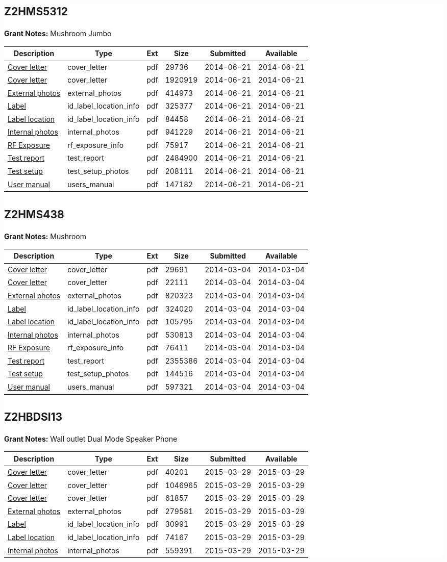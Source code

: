 ## Z2HMS5312
**Grant Notes:** Mushroom Jumbo

| Description | Type | Ext | Size | Submitted | Available |
| ----------- | ---- | --- | ---- | --------- | --------- |
| [Cover letter](Z2HMS5312/295b89ecb721b1f7f8d0de20c0fc2f8f/2302350.pdf) | cover_letter | pdf | 29736 | 2014-06-21 | 2014-06-21 |
| [Cover letter](Z2HMS5312/295b89ecb721b1f7f8d0de20c0fc2f8f/2302351.pdf) | cover_letter | pdf | 1920919 | 2014-06-21 | 2014-06-21 |
| [External photos](Z2HMS5312/295b89ecb721b1f7f8d0de20c0fc2f8f/2302352.pdf) | external_photos | pdf | 414973 | 2014-06-21 | 2014-06-21 |
| [Label](Z2HMS5312/295b89ecb721b1f7f8d0de20c0fc2f8f/2302353.pdf) | id_label_location_info | pdf | 325377 | 2014-06-21 | 2014-06-21 |
| [Label location](Z2HMS5312/295b89ecb721b1f7f8d0de20c0fc2f8f/2302354.pdf) | id_label_location_info | pdf | 84458 | 2014-06-21 | 2014-06-21 |
| [Internal photos](Z2HMS5312/295b89ecb721b1f7f8d0de20c0fc2f8f/2302355.pdf) | internal_photos | pdf | 941229 | 2014-06-21 | 2014-06-21 |
| [RF Exposure](Z2HMS5312/295b89ecb721b1f7f8d0de20c0fc2f8f/2302357.pdf) | rf_exposure_info | pdf | 75917 | 2014-06-21 | 2014-06-21 |
| [Test report](Z2HMS5312/295b89ecb721b1f7f8d0de20c0fc2f8f/2302359.pdf) | test_report | pdf | 2484900 | 2014-06-21 | 2014-06-21 |
| [Test setup](Z2HMS5312/295b89ecb721b1f7f8d0de20c0fc2f8f/2302360.pdf) | test_setup_photos | pdf | 208111 | 2014-06-21 | 2014-06-21 |
| [User manual](Z2HMS5312/295b89ecb721b1f7f8d0de20c0fc2f8f/2302361.pdf) | users_manual | pdf | 147182 | 2014-06-21 | 2014-06-21 |
## Z2HMS438
**Grant Notes:** Mushroom

| Description | Type | Ext | Size | Submitted | Available |
| ----------- | ---- | --- | ---- | --------- | --------- |
| [Cover letter](Z2HMS438/27bcab146f0928e8bcf8b9830673be22/2206001.pdf) | cover_letter | pdf | 29691 | 2014-03-04 | 2014-03-04 |
| [Cover letter](Z2HMS438/27bcab146f0928e8bcf8b9830673be22/2206002.pdf) | cover_letter | pdf | 22111 | 2014-03-04 | 2014-03-04 |
| [External photos](Z2HMS438/27bcab146f0928e8bcf8b9830673be22/2206003.pdf) | external_photos | pdf | 820323 | 2014-03-04 | 2014-03-04 |
| [Label](Z2HMS438/27bcab146f0928e8bcf8b9830673be22/2206004.pdf) | id_label_location_info | pdf | 324020 | 2014-03-04 | 2014-03-04 |
| [Label location](Z2HMS438/27bcab146f0928e8bcf8b9830673be22/2206005.pdf) | id_label_location_info | pdf | 105795 | 2014-03-04 | 2014-03-04 |
| [Internal photos](Z2HMS438/27bcab146f0928e8bcf8b9830673be22/2206006.pdf) | internal_photos | pdf | 530813 | 2014-03-04 | 2014-03-04 |
| [RF Exposure](Z2HMS438/27bcab146f0928e8bcf8b9830673be22/2206008.pdf) | rf_exposure_info | pdf | 76411 | 2014-03-04 | 2014-03-04 |
| [Test report](Z2HMS438/27bcab146f0928e8bcf8b9830673be22/2206023.pdf) | test_report | pdf | 2355386 | 2014-03-04 | 2014-03-04 |
| [Test setup](Z2HMS438/27bcab146f0928e8bcf8b9830673be22/2206024.pdf) | test_setup_photos | pdf | 144516 | 2014-03-04 | 2014-03-04 |
| [User manual](Z2HMS438/27bcab146f0928e8bcf8b9830673be22/2206025.pdf) | users_manual | pdf | 597321 | 2014-03-04 | 2014-03-04 |
## Z2HBDSI13
**Grant Notes:** Wall outlet Dual Mode Speaker Phone

| Description | Type | Ext | Size | Submitted | Available |
| ----------- | ---- | --- | ---- | --------- | --------- |
| [Cover letter](Z2HBDSI13/c5da9ec59fba8e7f38b7b03d41a5e937/2568973.pdf) | cover_letter | pdf | 40201 | 2015-03-29 | 2015-03-29 |
| [Cover letter](Z2HBDSI13/c5da9ec59fba8e7f38b7b03d41a5e937/2568974.pdf) | cover_letter | pdf | 1046965 | 2015-03-29 | 2015-03-29 |
| [Cover letter](Z2HBDSI13/c5da9ec59fba8e7f38b7b03d41a5e937/2568975.pdf) | cover_letter | pdf | 61857 | 2015-03-29 | 2015-03-29 |
| [External photos](Z2HBDSI13/c5da9ec59fba8e7f38b7b03d41a5e937/2568976.pdf) | external_photos | pdf | 279581 | 2015-03-29 | 2015-03-29 |
| [Label](Z2HBDSI13/c5da9ec59fba8e7f38b7b03d41a5e937/2568977.pdf) | id_label_location_info | pdf | 30991 | 2015-03-29 | 2015-03-29 |
| [Label location](Z2HBDSI13/c5da9ec59fba8e7f38b7b03d41a5e937/2568978.pdf) | id_label_location_info | pdf | 74167 | 2015-03-29 | 2015-03-29 |
| [Internal photos](Z2HBDSI13/c5da9ec59fba8e7f38b7b03d41a5e937/2568979.pdf) | internal_photos | pdf | 559391 | 2015-03-29 | 2015-03-29 |